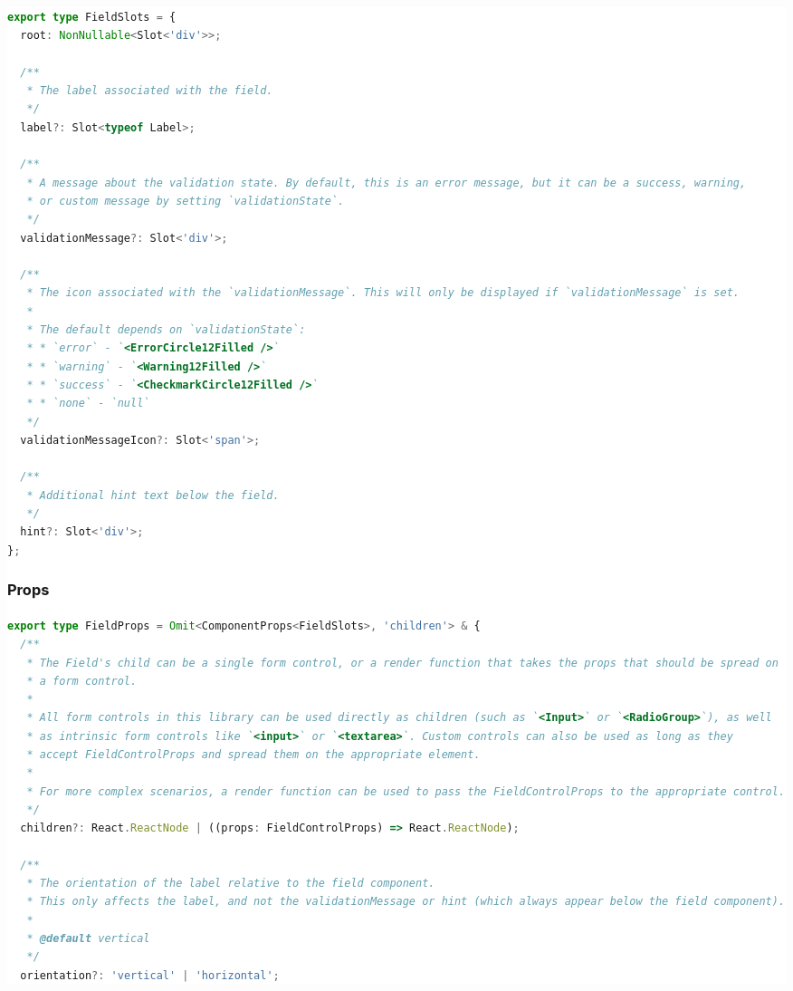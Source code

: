 ```ts
export type FieldSlots = {
  root: NonNullable<Slot<'div'>>;

  /**
   * The label associated with the field.
   */
  label?: Slot<typeof Label>;

  /**
   * A message about the validation state. By default, this is an error message, but it can be a success, warning,
   * or custom message by setting `validationState`.
   */
  validationMessage?: Slot<'div'>;

  /**
   * The icon associated with the `validationMessage`. This will only be displayed if `validationMessage` is set.
   *
   * The default depends on `validationState`:
   * * `error` - `<ErrorCircle12Filled />`
   * * `warning` - `<Warning12Filled />`
   * * `success` - `<CheckmarkCircle12Filled />`
   * * `none` - `null`
   */
  validationMessageIcon?: Slot<'span'>;

  /**
   * Additional hint text below the field.
   */
  hint?: Slot<'div'>;
};
```

### Props

```ts
export type FieldProps = Omit<ComponentProps<FieldSlots>, 'children'> & {
  /**
   * The Field's child can be a single form control, or a render function that takes the props that should be spread on
   * a form control.
   *
   * All form controls in this library can be used directly as children (such as `<Input>` or `<RadioGroup>`), as well
   * as intrinsic form controls like `<input>` or `<textarea>`. Custom controls can also be used as long as they
   * accept FieldControlProps and spread them on the appropriate element.
   *
   * For more complex scenarios, a render function can be used to pass the FieldControlProps to the appropriate control.
   */
  children?: React.ReactNode | ((props: FieldControlProps) => React.ReactNode);

  /**
   * The orientation of the label relative to the field component.
   * This only affects the label, and not the validationMessage or hint (which always appear below the field component).
   *
   * @default vertical
   */
  orientation?: 'vertical' | 'horizontal';

```